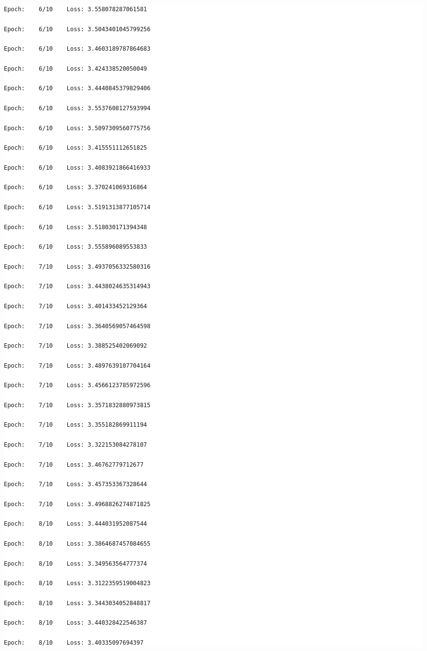     Epoch:    6/10    Loss: 3.558078287061581
    
    Epoch:    6/10    Loss: 3.5043401045799256
    
    Epoch:    6/10    Loss: 3.4603189787864683
    
    Epoch:    6/10    Loss: 3.424338520050049
    
    Epoch:    6/10    Loss: 3.4440845379829406
    
    Epoch:    6/10    Loss: 3.5537608127593994
    
    Epoch:    6/10    Loss: 3.5097309560775756
    
    Epoch:    6/10    Loss: 3.415551112651825
    
    Epoch:    6/10    Loss: 3.4083921866416933
    
    Epoch:    6/10    Loss: 3.370241069316864
    
    Epoch:    6/10    Loss: 3.5191313877105714
    
    Epoch:    6/10    Loss: 3.518030171394348
    
    Epoch:    6/10    Loss: 3.555896089553833
    
    Epoch:    7/10    Loss: 3.4937056332580316
    
    Epoch:    7/10    Loss: 3.4438024635314943
    
    Epoch:    7/10    Loss: 3.401433452129364
    
    Epoch:    7/10    Loss: 3.3640569057464598
    
    Epoch:    7/10    Loss: 3.388525402069092
    
    Epoch:    7/10    Loss: 3.4897639107704164
    
    Epoch:    7/10    Loss: 3.4566123785972596
    
    Epoch:    7/10    Loss: 3.3571832880973815
    
    Epoch:    7/10    Loss: 3.355182869911194
    
    Epoch:    7/10    Loss: 3.322153084278107
    
    Epoch:    7/10    Loss: 3.46762779712677
    
    Epoch:    7/10    Loss: 3.457353367328644
    
    Epoch:    7/10    Loss: 3.4968826274871825
    
    Epoch:    8/10    Loss: 3.444031952087544
    
    Epoch:    8/10    Loss: 3.3864687457084655
    
    Epoch:    8/10    Loss: 3.349563564777374
    
    Epoch:    8/10    Loss: 3.3122359519004823
    
    Epoch:    8/10    Loss: 3.3443034052848817
    
    Epoch:    8/10    Loss: 3.440328422546387
    
    Epoch:    8/10    Loss: 3.40335097694397
    